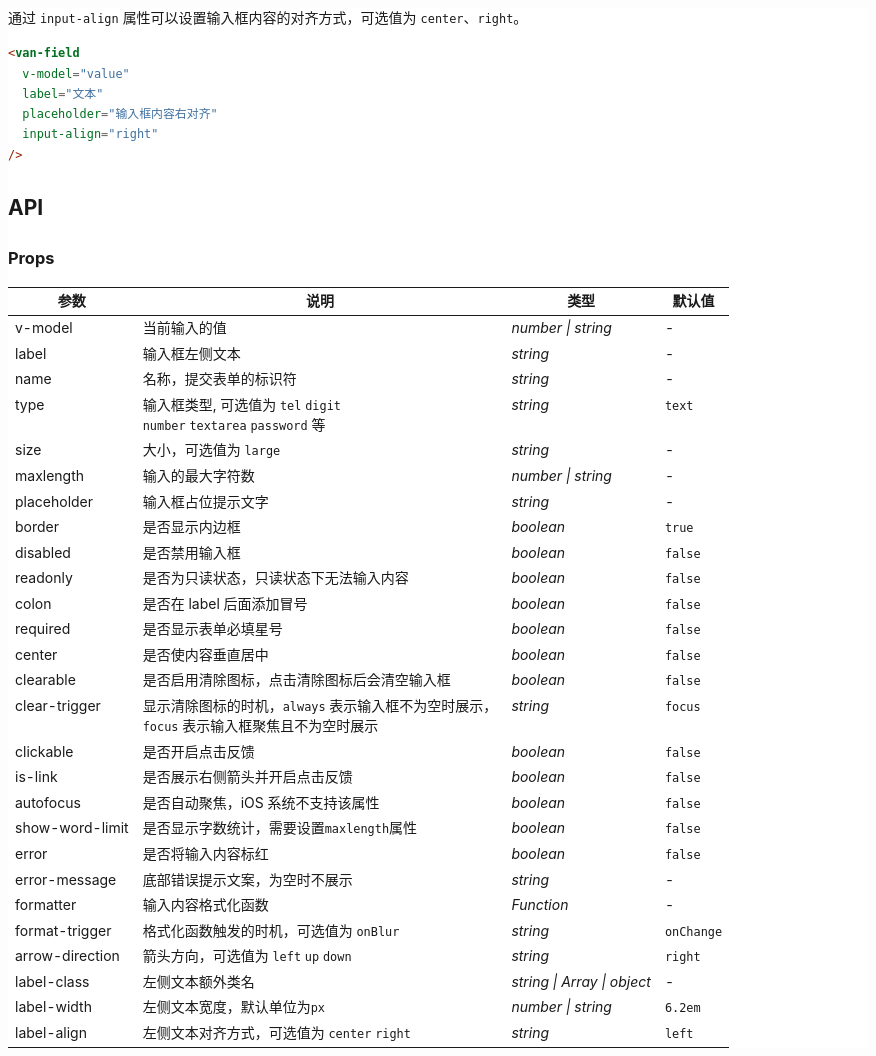 通过 `input-align` 属性可以设置输入框内容的对齐方式，可选值为 `center`、`right`。

```html
<van-field
  v-model="value"
  label="文本"
  placeholder="输入框内容右对齐"
  input-align="right"
/>
```

## API

### Props

| 参数                  | 说明                                                                                                      | 类型                        | 默认值     |
|-----------------------|---------------------------------------------------------------------------------------------------------|-----------------------------|------------|
| v-model               | 当前输入的值                                                                                              | _number \| string_          | -          |
| label                 | 输入框左侧文本                                                                                            | _string_                    | -          |
| name                  | 名称，提交表单的标识符                                                                                     | _string_                    | -          |
| type                  | 输入框类型, 可选值为 `tel` `digit`<br>`number` `textarea` `password` 等                                   | _string_                    | `text`     |
| size                  | 大小，可选值为 `large`                                                                                     | _string_                    | -          |
| maxlength             | 输入的最大字符数                                                                                          | _number \| string_          | -          |
| placeholder           | 输入框占位提示文字                                                                                        | _string_                    | -          |
| border                | 是否显示内边框                                                                                            | _boolean_                   | `true`     |
| disabled              | 是否禁用输入框                                                                                            | _boolean_                   | `false`    |
| readonly              | 是否为只读状态，只读状态下无法输入内容                                                                     | _boolean_                   | `false`    |
| colon                 | 是否在 label 后面添加冒号                                                                                 | _boolean_                   | `false`    |
| required              | 是否显示表单必填星号                                                                                      | _boolean_                   | `false`    |
| center                | 是否使内容垂直居中                                                                                        | _boolean_                   | `false`    |
| clearable             | 是否启用清除图标，点击清除图标后会清空输入框                                                               | _boolean_                   | `false`    |
| clear-trigger         | 显示清除图标的时机，`always` 表示输入框不为空时展示，<br>`focus` 表示输入框聚焦且不为空时展示               | _string_                    | `focus`    |
| clickable             | 是否开启点击反馈                                                                                          | _boolean_                   | `false`    |
| is-link               | 是否展示右侧箭头并开启点击反馈                                                                            | _boolean_                   | `false`    |
| autofocus             | 是否自动聚焦，iOS 系统不支持该属性                                                                         | _boolean_                   | `false`    |
| show-word-limit       | 是否显示字数统计，需要设置`maxlength`属性                                                                  | _boolean_                   | `false`    |
| error                 | 是否将输入内容标红                                                                                        | _boolean_                   | `false`    |
| error-message         | 底部错误提示文案，为空时不展示                                                                             | _string_                    | -          |
| formatter             | 输入内容格式化函数                                                                                        | _Function_                  | -          |
| format-trigger        | 格式化函数触发的时机，可选值为 `onBlur`                                                                    | _string_                    | `onChange` |
| arrow-direction       | 箭头方向，可选值为 `left` `up` `down`                                                                      | _string_                    | `right`    |
| label-class           | 左侧文本额外类名                                                                                          | _string \| Array \| object_ | -          |
| label-width           | 左侧文本宽度，默认单位为`px`                                                                               | _number \| string_          | `6.2em`    |
| label-align           | 左侧文本对齐方式，可选值为 `center` `right`                                                                | _string_                    | `left`     |